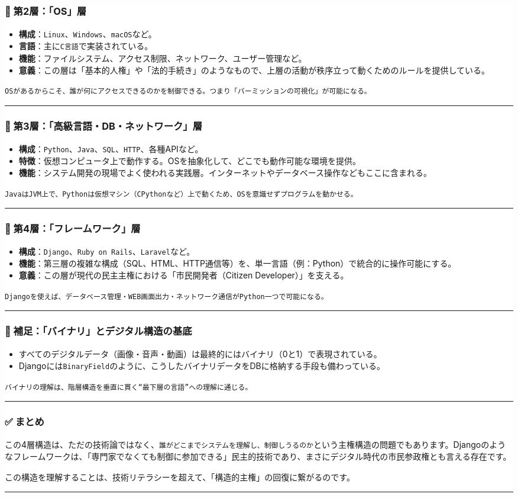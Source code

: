 ### 🔽 第2層：「OS」層

* **構成**：`Linux`、`Windows`、`macOS`など。
* **言語**：主に`C言語`で実装されている。
* **機能**：ファイルシステム、アクセス制限、ネットワーク、ユーザー管理など。
* **意義**：この層は「基本的人権」や「法的手続き」のようなもので、上層の活動が秩序立って動くためのルールを提供している。

```text
OSがあるからこそ、誰が何にアクセスできるのかを制御できる。つまり「パーミッションの可視化」が可能になる。
```

---

### 🔽 第3層：「高級言語・DB・ネットワーク」層

* **構成**：`Python`、`Java`、`SQL`、`HTTP`、各種APIなど。
* **特徴**：仮想コンピュータ上で動作する。OSを抽象化して、どこでも動作可能な環境を提供。
* **機能**：システム開発の現場でよく使われる実践層。インターネットやデータベース操作などもここに含まれる。

```text
JavaはJVM上で、Pythonは仮想マシン（CPythonなど）上で動くため、OSを意識せずプログラムを動かせる。
```

---

### 🔽 第4層：「フレームワーク」層

* **構成**：`Django`、`Ruby on Rails`、`Laravel`など。
* **機能**：第三層の複雑な構成（SQL、HTML、HTTP通信等）を、単一言語（例：Python）で統合的に操作可能にする。
* **意義**：この層が現代の民主主権における「市民開発者（Citizen Developer）」を支える。

```text
Djangoを使えば、データベース管理・WEB画面出力・ネットワーク通信がPython一つで可能になる。
```

---

### 📌 補足：「バイナリ」とデジタル構造の基底

* すべてのデジタルデータ（画像・音声・動画）は最終的にはバイナリ（0と1）で表現されている。
* Djangoには`BinaryField`のように、こうしたバイナリデータをDBに格納する手段も備わっている。

```text
バイナリの理解は、階層構造を垂直に貫く“最下層の言語”への理解に通じる。
```

---

### ✅ まとめ

この4層構造は、ただの技術論ではなく、`誰がどこまでシステムを理解し、制御しうるのか`という主権構造の問題でもあります。Djangoのようなフレームワークは、「専門家でなくても制御に参加できる」民主的技術であり、まさにデジタル時代の市民参政権とも言える存在です。

この構造を理解することは、技術リテラシーを超えて、「構造的主権」の回復に繋がるのです。

--------------------------------------------------------------------------------
